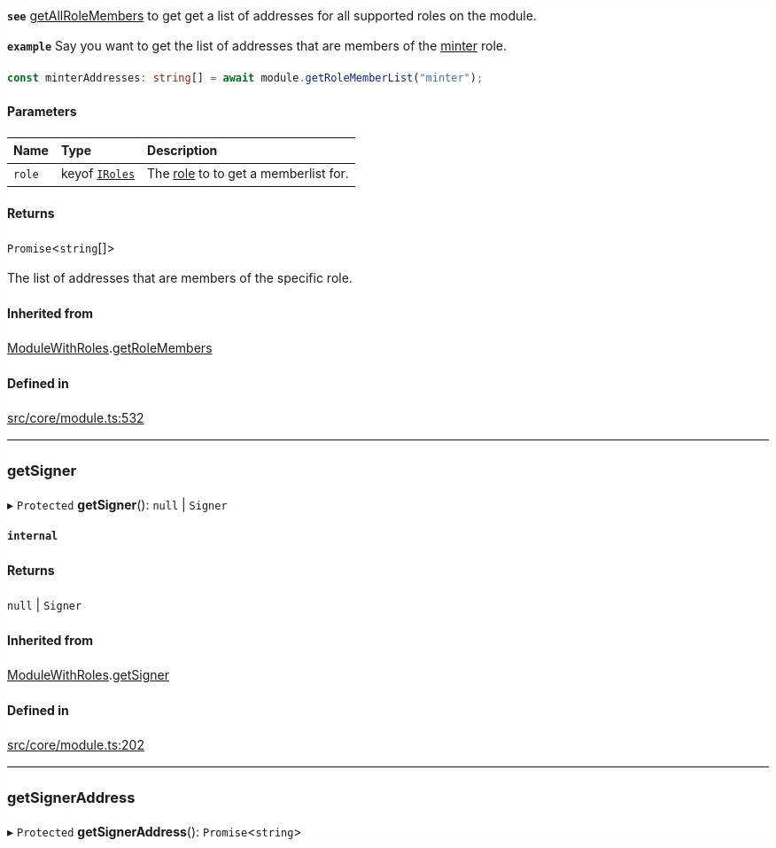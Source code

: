 **`see`** [getAllRoleMembers](ModuleWithRoles#getallrolemembers) to get get a list of addresses for all supported roles on the module.

**`example`** Say you want to get the list of addresses that are members of the [minter](../interfaces/IRoles#minter) role.

```typescript
const minterAddresses: string[] = await module.getRoleMemberList("minter");
```

#### Parameters

| Name   | Type                                   | Description                                                  |
| :----- | :------------------------------------- | :----------------------------------------------------------- |
| `role` | keyof [`IRoles`](../interfaces/IRoles) | The [role](../interfaces/IRoles) to to get a memberlist for. |

#### Returns

`Promise`<`string`[]\>

The list of addresses that are members of the specific role.

#### Inherited from

[ModuleWithRoles](ModuleWithRoles).[getRoleMembers](ModuleWithRoles#getrolemembers)

#### Defined in

[src/core/module.ts:532](https://github.com/PrasoonPratham/nftlabs-sdk-ts/blob/3077f6d/src/core/module.ts#L532)

---

### getSigner

▸ `Protected` **getSigner**(): `null` \| `Signer`

**`internal`**

#### Returns

`null` \| `Signer`

#### Inherited from

[ModuleWithRoles](ModuleWithRoles).[getSigner](ModuleWithRoles#getsigner)

#### Defined in

[src/core/module.ts:202](https://github.com/PrasoonPratham/nftlabs-sdk-ts/blob/3077f6d/src/core/module.ts#L202)

---

### getSignerAddress

▸ `Protected` **getSignerAddress**(): `Promise`<`string`\>

